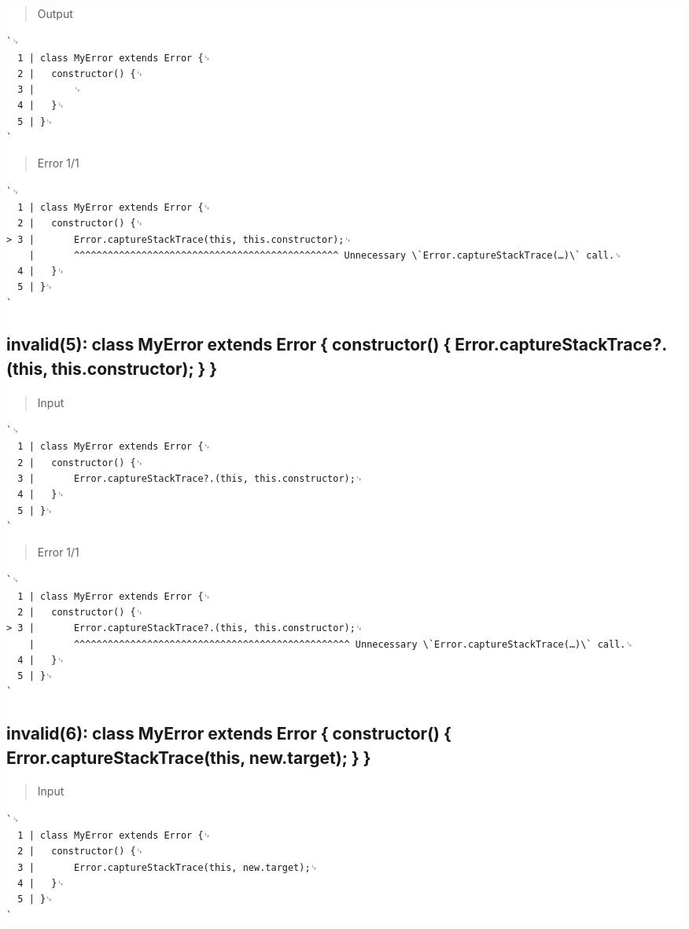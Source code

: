 > Output

    `␊
      1 | class MyError extends Error {␊
      2 | 	constructor() {␊
      3 | 		␊
      4 | 	}␊
      5 | }␊
    `

> Error 1/1

    `␊
      1 | class MyError extends Error {␊
      2 | 	constructor() {␊
    > 3 | 		Error.captureStackTrace(this, this.constructor);␊
        | 		^^^^^^^^^^^^^^^^^^^^^^^^^^^^^^^^^^^^^^^^^^^^^^^ Unnecessary \`Error.captureStackTrace(…)\` call.␊
      4 | 	}␊
      5 | }␊
    `

## invalid(5): class MyError extends Error { constructor() { Error.captureStackTrace?.(this, this.constructor); } }

> Input

    `␊
      1 | class MyError extends Error {␊
      2 | 	constructor() {␊
      3 | 		Error.captureStackTrace?.(this, this.constructor);␊
      4 | 	}␊
      5 | }␊
    `

> Error 1/1

    `␊
      1 | class MyError extends Error {␊
      2 | 	constructor() {␊
    > 3 | 		Error.captureStackTrace?.(this, this.constructor);␊
        | 		^^^^^^^^^^^^^^^^^^^^^^^^^^^^^^^^^^^^^^^^^^^^^^^^^ Unnecessary \`Error.captureStackTrace(…)\` call.␊
      4 | 	}␊
      5 | }␊
    `

## invalid(6): class MyError extends Error { constructor() { Error.captureStackTrace(this, new.target); } }

> Input

    `␊
      1 | class MyError extends Error {␊
      2 | 	constructor() {␊
      3 | 		Error.captureStackTrace(this, new.target);␊
      4 | 	}␊
      5 | }␊
    `
